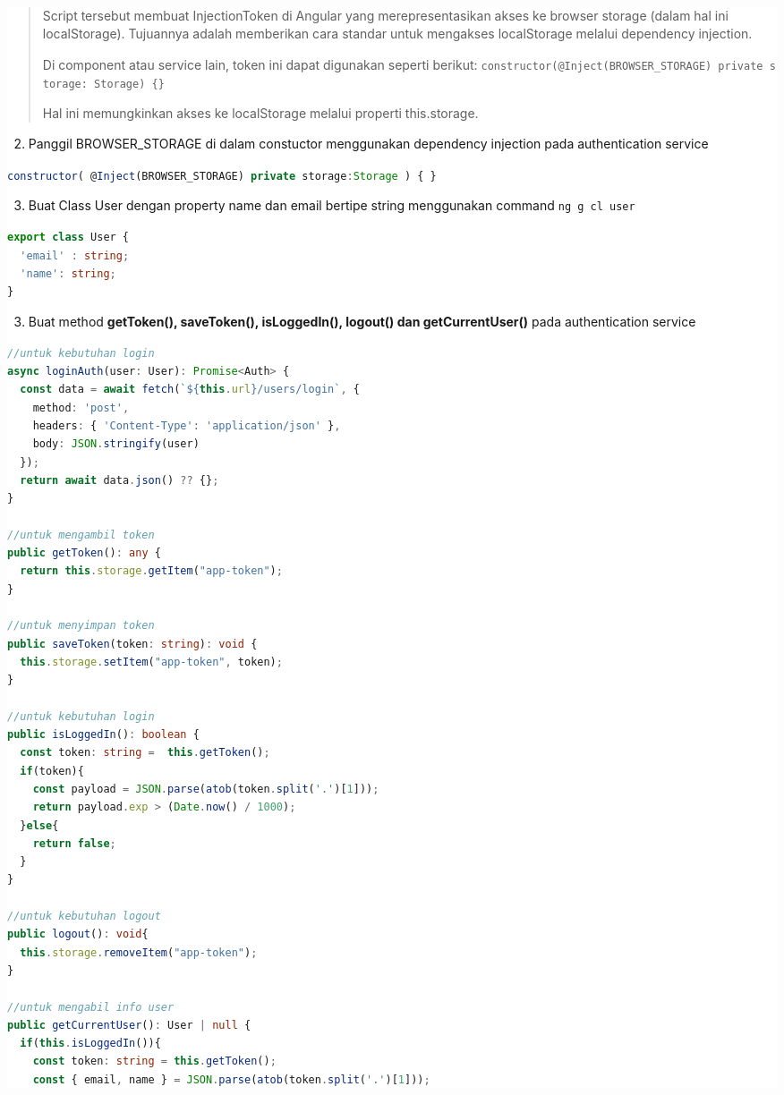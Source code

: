 > Script tersebut membuat InjectionToken di Angular yang merepresentasikan akses ke browser storage (dalam hal ini localStorage). Tujuannya adalah memberikan cara standar untuk mengakses localStorage melalui dependency injection.
> 
> Di component atau service lain, token ini dapat digunakan seperti berikut:
``constructor(@Inject(BROWSER_STORAGE) private storage: Storage) {}``
>
> Hal ini memungkinkan akses ke localStorage melalui properti this.storage.

2. Panggil BROWSER_STORAGE di dalam constuctor menggunakan dependency injection pada authentication service
```js
constructor( @Inject(BROWSER_STORAGE) private storage:Storage ) { }
```
3. Buat Class User dengan property name dan email bertipe string menggunakan command `ng g cl user`
```ts
export class User {
  'email' : string;
  'name': string;
}
```
3. Buat method **getToken(), saveToken(), isLoggedIn(), logout() dan getCurrentUser()** pada authentication service
```ts
//untuk kebutuhan login
async loginAuth(user: User): Promise<Auth> {
  const data = await fetch(`${this.url}/users/login`, {
    method: 'post',
    headers: { 'Content-Type': 'application/json' },
    body: JSON.stringify(user)
  });
  return await data.json() ?? {};
}

//untuk mengambil token
public getToken(): any {
  return this.storage.getItem("app-token");
}

//untuk menyimpan token
public saveToken(token: string): void {
  this.storage.setItem("app-token", token);
}

//untuk kebutuhan login
public isLoggedIn(): boolean {
  const token: string =  this.getToken();
  if(token){
    const payload = JSON.parse(atob(token.split('.')[1]));
    return payload.exp > (Date.now() / 1000);
  }else{
    return false;
  }
}

//untuk kebutuhan logout
public logout(): void{
  this.storage.removeItem("app-token");
}

//untuk mengabil info user
public getCurrentUser(): User | null {
  if(this.isLoggedIn()){
    const token: string = this.getToken();
    const { email, name } = JSON.parse(atob(token.split('.')[1]));
```